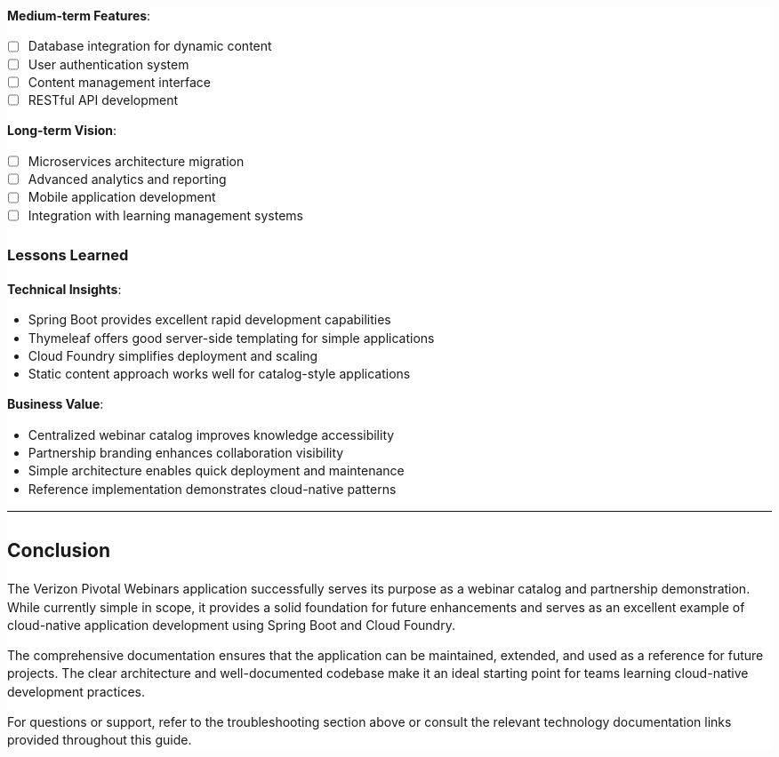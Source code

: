 **Medium-term Features**:
- [ ] Database integration for dynamic content
- [ ] User authentication system
- [ ] Content management interface
- [ ] RESTful API development

**Long-term Vision**:
- [ ] Microservices architecture migration
- [ ] Advanced analytics and reporting
- [ ] Mobile application development
- [ ] Integration with learning management systems

### Lessons Learned

**Technical Insights**:
- Spring Boot provides excellent rapid development capabilities
- Thymeleaf offers good server-side templating for simple applications
- Cloud Foundry simplifies deployment and scaling
- Static content approach works well for catalog-style applications

**Business Value**:
- Centralized webinar catalog improves knowledge accessibility
- Partnership branding enhances collaboration visibility
- Simple architecture enables quick deployment and maintenance
- Reference implementation demonstrates cloud-native patterns

---

## Conclusion

The Verizon Pivotal Webinars application successfully serves its purpose as a webinar catalog and partnership demonstration. While currently simple in scope, it provides a solid foundation for future enhancements and serves as an excellent example of cloud-native application development using Spring Boot and Cloud Foundry.

The comprehensive documentation ensures that the application can be maintained, extended, and used as a reference for future projects. The clear architecture and well-documented codebase make it an ideal starting point for teams learning cloud-native development practices.

For questions or support, refer to the troubleshooting section above or consult the relevant technology documentation links provided throughout this guide.
